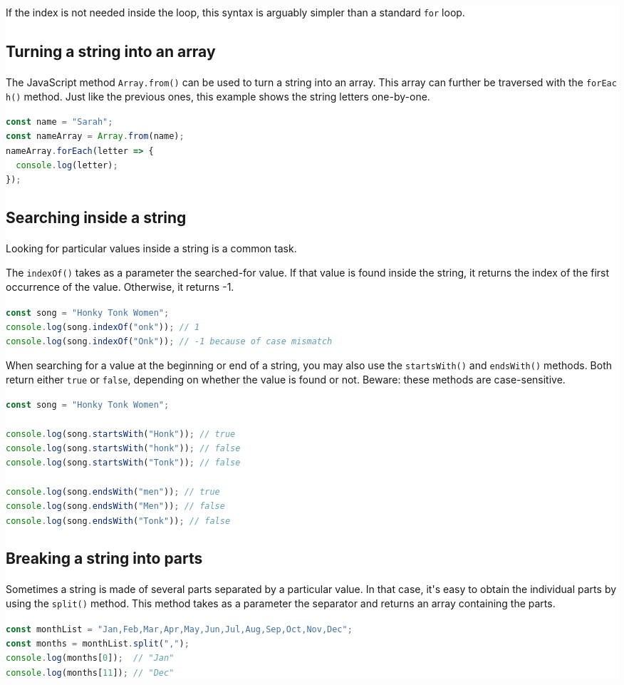 If the index is not needed inside the loop, this syntax is arguably simpler than a standard `for` loop.

## Turning a string into an array

The JavaScript method `Array.from()` can be used to turn a string into an array. This array can further be traversed with the `forEach()` method. Just like the previous ones, this example shows the string letters one-by-one.

```js
const name = "Sarah";
const nameArray = Array.from(name);
nameArray.forEach(letter => {
  console.log(letter);
});
```

## Searching inside a string

Looking for particular values inside a string is a common task.

The `indexOf()` takes as a parameter the searched-for value. If that value is found inside the string, it returns the index of the first occurrence of the value. Otherwise, it returns -1.

```js
const song = "Honky Tonk Women";
console.log(song.indexOf("onk")); // 1
console.log(song.indexOf("Onk")); // -1 because of case mismatch
```

When searching for a value at the beginning or end of a string, you may also use the `startsWith()` and `endsWith()` methods. Both return either `true` or `false`, depending on whether the value is found or not. Beware: these methods are case-sensitive.

```js
const song = "Honky Tonk Women";

console.log(song.startsWith("Honk")); // true
console.log(song.startsWith("honk")); // false
console.log(song.startsWith("Tonk")); // false

console.log(song.endsWith("men")); // true
console.log(song.endsWith("Men")); // false
console.log(song.endsWith("Tonk")); // false
```

## Breaking a string into parts

Sometimes a string is made of several parts separated by a particular value. In that case, it's easy to obtain the individual parts by using the `split()` method. This method takes as a parameter the separator and returns an array containing the parts.

```js
const monthList = "Jan,Feb,Mar,Apr,May,Jun,Jul,Aug,Sep,Oct,Nov,Dec";
const months = monthList.split(",");
console.log(months[0]);  // "Jan"
console.log(months[11]); // "Dec"
```
